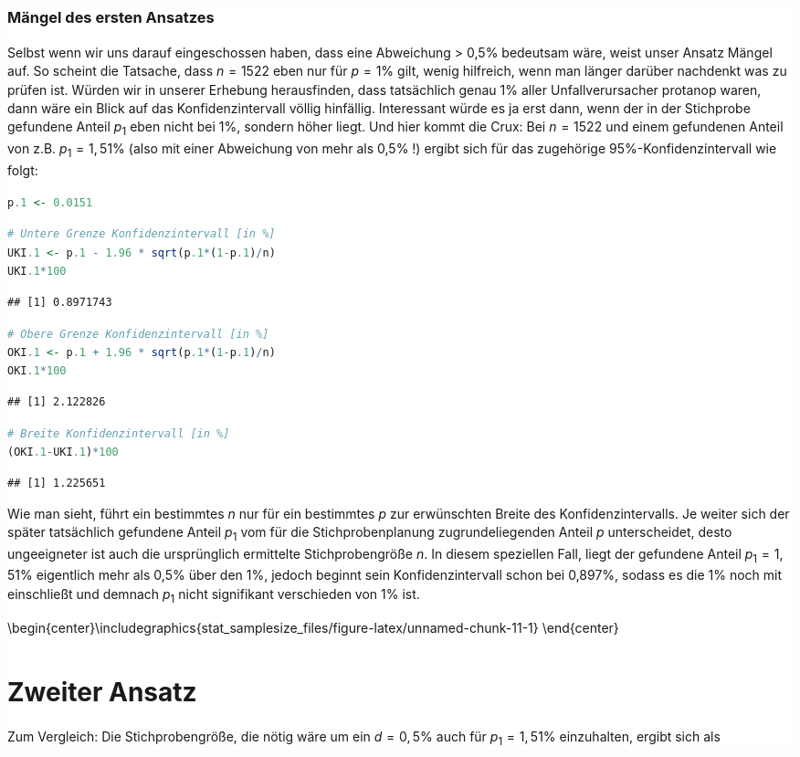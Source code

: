 ### Mängel des ersten Ansatzes
Selbst wenn wir uns darauf eingeschossen haben, dass eine Abweichung > 0,5% bedeutsam wäre, weist unser Ansatz Mängel auf. So scheint die Tatsache, dass $n=1522$ eben nur für $p=1\%$ gilt, wenig hilfreich, wenn man länger darüber nachdenkt was zu prüfen ist. Würden wir in unserer Erhebung herausfinden, dass tatsächlich genau 1% aller Unfallverursacher protanop waren, dann wäre ein Blick auf das Konfidenzintervall völlig hinfällig. Interessant würde es ja erst dann, wenn der in der Stichprobe gefundene Anteil $p_1$ eben nicht bei 1%, sondern höher liegt. Und hier kommt die Crux: Bei $n=1522$ und einem gefundenen Anteil von z.B. $p_1=1,51\%$ (also mit einer Abweichung von mehr als 0,5% !) ergibt sich für das zugehörige 95%-Konfidenzintervall wie folgt:


```r
p.1 <- 0.0151
```

<div class = "row"> <div class = "col-md-6">

```r
# Untere Grenze Konfidenzintervall [in %]
UKI.1 <- p.1 - 1.96 * sqrt(p.1*(1-p.1)/n)
UKI.1*100
```

```
## [1] 0.8971743
```
</div> <div class = "col-md-6">

```r
# Obere Grenze Konfidenzintervall [in %]
OKI.1 <- p.1 + 1.96 * sqrt(p.1*(1-p.1)/n)
OKI.1*100
```

```
## [1] 2.122826
```
</div> </div>

```r
# Breite Konfidenzintervall [in %]
(OKI.1-UKI.1)*100
```

```
## [1] 1.225651
```

Wie man sieht, führt ein bestimmtes $n$ nur für ein bestimmtes $p$ zur erwünschten Breite des Konfidenzintervalls. Je weiter sich der später tatsächlich gefundene Anteil $p_1$ vom für die Stichprobenplanung zugrundeliegenden Anteil $p$ unterscheidet, desto ungeeigneter ist auch die ursprünglich ermittelte Stichprobengröße $n$. In diesem speziellen Fall, liegt der gefundene Anteil $p_1=1,51\%$ eigentlich mehr als 0,5% über den 1%, jedoch beginnt sein Konfidenzintervall schon bei 0,897%, sodass es die 1% noch mit einschließt und demnach $p_1$ nicht signifikant verschieden von 1% ist.


\begin{center}\includegraphics{stat_samplesize_files/figure-latex/unnamed-chunk-11-1} \end{center}

# Zweiter Ansatz
Zum Vergleich: Die Stichprobengröße, die nötig wäre um ein $d=0,5\%$ auch für $p_1=1,51\%$ einzuhalten, ergibt sich als
